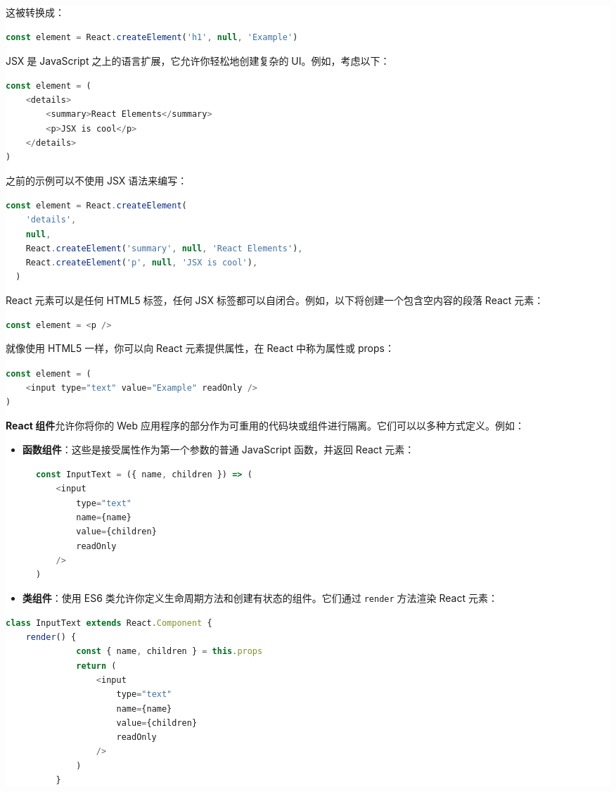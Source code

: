 这被转换成：

```js
const element = React.createElement('h1', null, 'Example') 
```

JSX 是 JavaScript 之上的语言扩展，它允许你轻松地创建复杂的 UI。例如，考虑以下：

```js
const element = ( 
    <details> 
        <summary>React Elements</summary> 
        <p>JSX is cool</p> 
    </details> 
) 
```

之前的示例可以不使用 JSX 语法来编写：

```js
const element = React.createElement( 
    'details', 
    null, 
    React.createElement('summary', null, 'React Elements'), 
    React.createElement('p', null, 'JSX is cool'), 
  ) 
```

React 元素可以是任何 HTML5 标签，任何 JSX 标签都可以自闭合。例如，以下将创建一个包含空内容的段落 React 元素：

```js
const element = <p /> 
```

就像使用 HTML5 一样，你可以向 React 元素提供属性，在 React 中称为属性或 props：

```js
const element = ( 
    <input type="text" value="Example" readOnly /> 
) 
```

**React 组件**允许你将你的 Web 应用程序的部分作为可重用的代码块或组件进行隔离。它们可以以多种方式定义。例如：

+   **函数组件**：这些是接受属性作为第一个参数的普通 JavaScript 函数，并返回 React 元素：

```js
      const InputText = ({ name, children }) => ( 
          <input 
              type="text" 
              name={name} 
              value={children} 
              readOnly 
          />­ 
      ) 
```

+   **类组件**：使用 ES6 类允许你定义生命周期方法和创建有状态的组件。它们通过 `render` 方法渲染 React 元素：

```js
class InputText extends React.Component { 
    render() { 
              const { name, children } = this.props 
              return ( 
                  <input 
                      type="text" 
                      name={name} 
                      value={children} 
                      readOnly 
                  /> 
              ) 
          } 
```